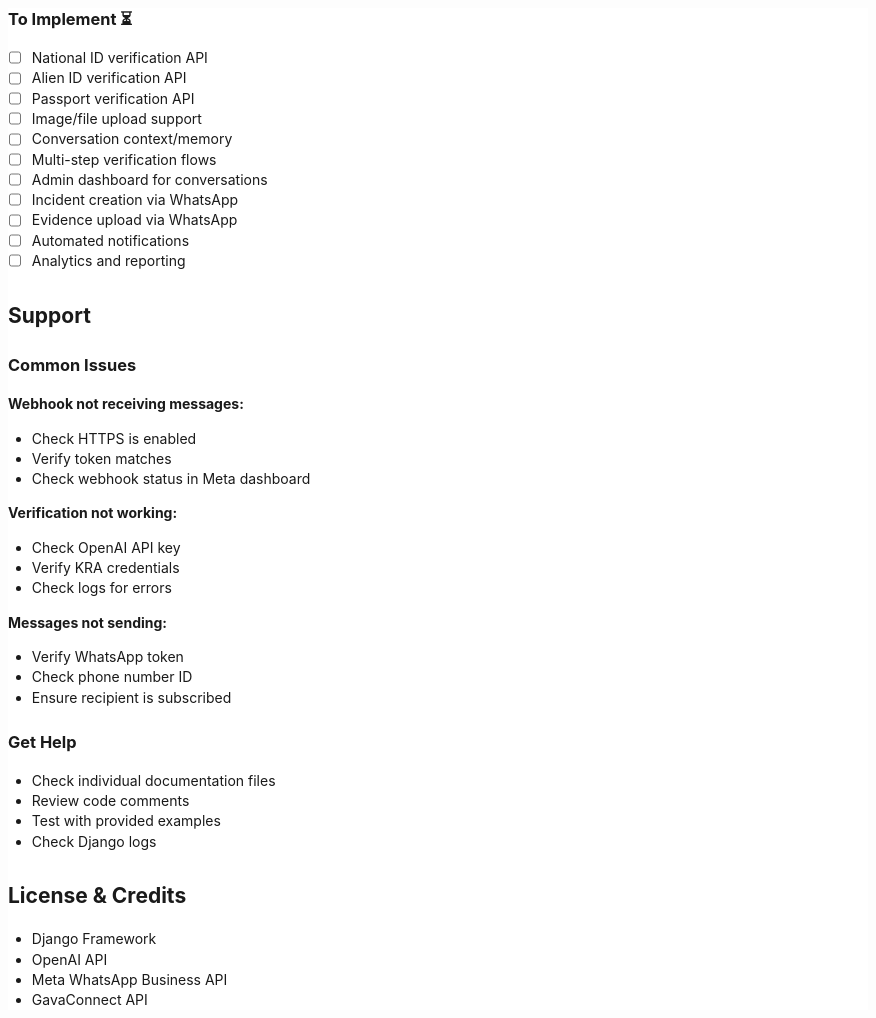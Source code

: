 ### To Implement ⏳
- [ ] National ID verification API
- [ ] Alien ID verification API  
- [ ] Passport verification API
- [ ] Image/file upload support
- [ ] Conversation context/memory
- [ ] Multi-step verification flows
- [ ] Admin dashboard for conversations
- [ ] Incident creation via WhatsApp
- [ ] Evidence upload via WhatsApp
- [ ] Automated notifications
- [ ] Analytics and reporting

## Support

### Common Issues

**Webhook not receiving messages:**
- Check HTTPS is enabled
- Verify token matches
- Check webhook status in Meta dashboard

**Verification not working:**
- Check OpenAI API key
- Verify KRA credentials
- Check logs for errors

**Messages not sending:**
- Verify WhatsApp token
- Check phone number ID
- Ensure recipient is subscribed

### Get Help
- Check individual documentation files
- Review code comments
- Test with provided examples
- Check Django logs

## License & Credits

- Django Framework
- OpenAI API
- Meta WhatsApp Business API
- GavaConnect API




